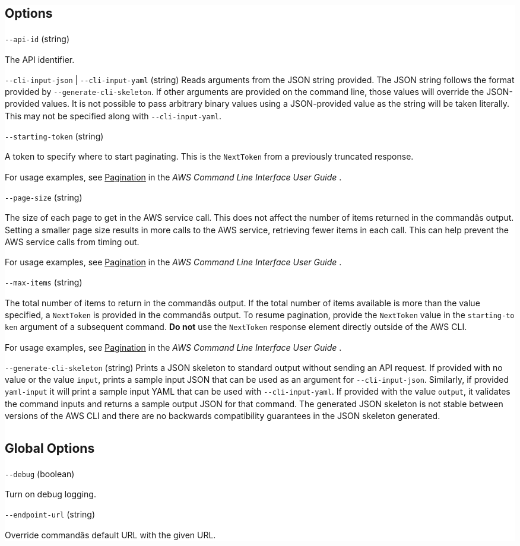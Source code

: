 ## Options

`--api-id` (string)

The API identifier.

`--cli-input-json` | `--cli-input-yaml` (string)
Reads arguments from the JSON string provided. The JSON string follows the format provided by `--generate-cli-skeleton`. If other arguments are provided on the command line, those values will override the JSON-provided values. It is not possible to pass arbitrary binary values using a JSON-provided value as the string will be taken literally. This may not be specified along with `--cli-input-yaml`.

`--starting-token` (string)

A token to specify where to start paginating. This is the `NextToken` from a previously truncated response.

For usage examples, see [Pagination](https://docs.aws.amazon.com/cli/latest/userguide/pagination.html) in the *AWS Command Line Interface User Guide* .

`--page-size` (string)

The size of each page to get in the AWS service call. This does not affect the number of items returned in the commandâs output. Setting a smaller page size results in more calls to the AWS service, retrieving fewer items in each call. This can help prevent the AWS service calls from timing out.

For usage examples, see [Pagination](https://docs.aws.amazon.com/cli/latest/userguide/pagination.html) in the *AWS Command Line Interface User Guide* .

`--max-items` (string)

The total number of items to return in the commandâs output. If the total number of items available is more than the value specified, a `NextToken` is provided in the commandâs output. To resume pagination, provide the `NextToken` value in the `starting-token` argument of a subsequent command. **Do not** use the `NextToken` response element directly outside of the AWS CLI.

For usage examples, see [Pagination](https://docs.aws.amazon.com/cli/latest/userguide/pagination.html) in the *AWS Command Line Interface User Guide* .

`--generate-cli-skeleton` (string)
Prints a JSON skeleton to standard output without sending an API request. If provided with no value or the value `input`, prints a sample input JSON that can be used as an argument for `--cli-input-json`. Similarly, if provided `yaml-input` it will print a sample input YAML that can be used with `--cli-input-yaml`. If provided with the value `output`, it validates the command inputs and returns a sample output JSON for that command. The generated JSON skeleton is not stable between versions of the AWS CLI and there are no backwards compatibility guarantees in the JSON skeleton generated.

## Global Options

`--debug` (boolean)

Turn on debug logging.

`--endpoint-url` (string)

Override commandâs default URL with the given URL.
